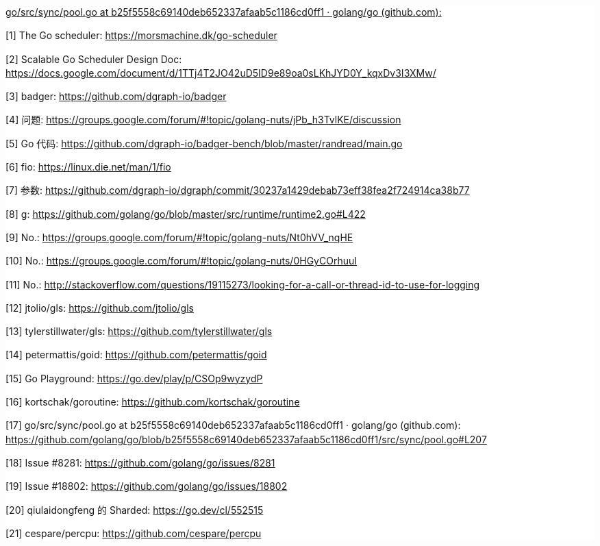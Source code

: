 [go/src/sync/pool.go at b25f5558c69140deb652337afaab5c1186cd0ff1 · golang/go (github.com):](https://github.com/golang/go/blob/b25f5558c69140deb652337afaab5c1186cd0ff1/src/sync/pool.go#L207)



[1]
The Go scheduler: https://morsmachine.dk/go-scheduler

[2]
Scalable Go Scheduler Design Doc: https://docs.google.com/document/d/1TTj4T2JO42uD5ID9e89oa0sLKhJYD0Y_kqxDv3I3XMw/

[3]
badger: https://github.com/dgraph-io/badger

[4]
问题: https://groups.google.com/forum/#!topic/golang-nuts/jPb_h3TvlKE/discussion

[5]
Go 代码: https://github.com/dgraph-io/badger-bench/blob/master/randread/main.go

[6]
fio: https://linux.die.net/man/1/fio

[7]
参数: https://github.com/dgraph-io/dgraph/commit/30237a1429debab73eff38fea2f724914ca38b77

[8]
g: https://github.com/golang/go/blob/master/src/runtime/runtime2.go#L422

[9]
No.: https://groups.google.com/forum/#!topic/golang-nuts/Nt0hVV_nqHE

[10]
No.: https://groups.google.com/forum/#!topic/golang-nuts/0HGyCOrhuuI

[11]
No.: http://stackoverflow.com/questions/19115273/looking-for-a-call-or-thread-id-to-use-for-logging

[12]
jtolio/gls: https://github.com/jtolio/gls

[13]
tylerstillwater/gls: https://github.com/tylerstillwater/gls

[14]
petermattis/goid: https://github.com/petermattis/goid

[15]
Go Playground: https://go.dev/play/p/CSOp9wyzydP

[16]
kortschak/goroutine: https://github.com/kortschak/goroutine

[17]
go/src/sync/pool.go at b25f5558c69140deb652337afaab5c1186cd0ff1 · golang/go (github.com): https://github.com/golang/go/blob/b25f5558c69140deb652337afaab5c1186cd0ff1/src/sync/pool.go#L207

[18]
Issue #8281: https://github.com/golang/go/issues/8281

[19]
Issue #18802: https://github.com/golang/go/issues/18802

[20]
qiulaidongfeng 的 Sharded: https://go.dev/cl/552515

[21]
cespare/percpu: https://github.com/cespare/percpu
